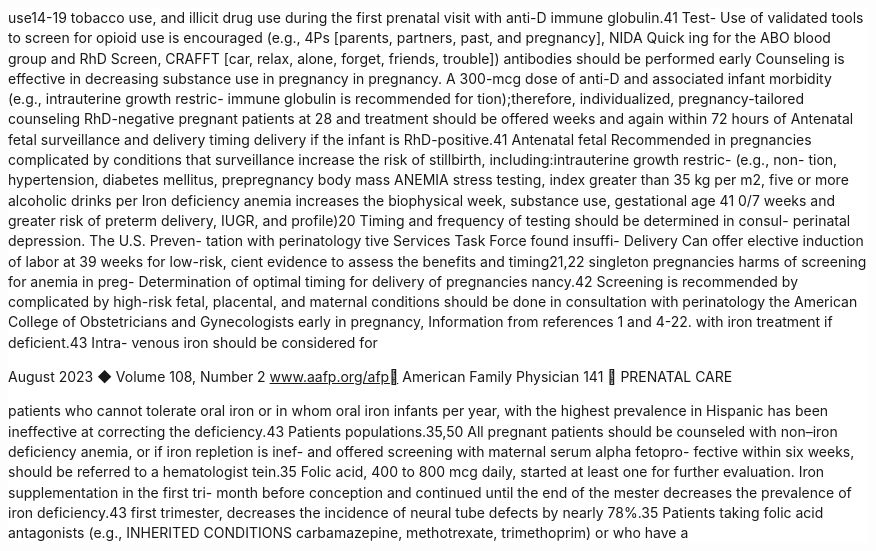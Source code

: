    use14-19            tobacco use, and illicit drug use during the first prenatal visit
                                                                                                 with anti-D immune globulin.41 Test-
                       Use of validated tools to screen for opioid use is encouraged
                       (e.g., 4Ps [parents, partners, past, and pregnancy], NIDA Quick           ing for the ABO blood group and RhD
                       Screen, CRAFFT [car, relax, alone, forget, friends, trouble])             antibodies should be performed early
                       Counseling is effective in decreasing substance use in pregnancy          in pregnancy. A 300-mcg dose of anti-D
                       and associated infant morbidity (e.g., intrauterine growth restric-       immune globulin is recommended for
                       tion);​therefore, individualized, pregnancy-tailored counseling
                                                                                                 RhD-negative pregnant patients at 28
                       and treatment should be offered
                                                                                                 weeks and again within 72 hours of
   Antenatal fetal surveillance and delivery timing                                              delivery if the infant is RhD-positive.41
   Antenatal fetal    Recommended in pregnancies complicated by conditions that
   surveillance       increase the risk of stillbirth, including:​intrauterine growth restric-
   (e.g., non-        tion, hypertension, diabetes mellitus, prepregnancy body mass
                                                                                                 ANEMIA
   stress testing,    index greater than 35 kg per m2, five or more alcoholic drinks per         Iron deficiency anemia increases the
   biophysical        week, substance use, gestational age 41 0/7 weeks and greater              risk of preterm delivery, IUGR, and
   profile)20         Timing and frequency of testing should be determined in consul-            perinatal depression. The U.S. Preven-
                       tation with perinatology
                                                                                                 tive Services Task Force found insuffi-
   Delivery            Can offer elective induction of labor at 39 weeks for low-risk,           cient evidence to assess the benefits and
   timing21,22         singleton pregnancies                                                     harms of screening for anemia in preg-
                       Determination of optimal timing for delivery of pregnancies               nancy.42 Screening is recommended by
                       complicated by high-risk fetal, placental, and maternal conditions
                       should be done in consultation with perinatology
                                                                                                 the American College of Obstetricians
                                                                                                 and Gynecologists early in pregnancy,
   Information from references 1 and 4-22.                                                       with iron treatment if deficient.43 Intra-
                                                                                                 venous iron should be considered for

August 2023 ◆ Volume 108, Number 2                           www.aafp.org/afp                            American Family Physician 141
                                                         PRENATAL CARE




patients who cannot tolerate oral iron or in whom oral iron          infants per year, with the highest prevalence in Hispanic
has been ineffective at correcting the deficiency.43 Patients        populations.35,50 All pregnant patients should be counseled
with non–iron deficiency anemia, or if iron repletion is inef-       and offered screening with maternal serum alpha fetopro-
fective within six weeks, should be referred to a hematologist       tein.35 Folic acid, 400 to 800 mcg daily, started at least one
for further evaluation. Iron supplementation in the first tri-       month before conception and continued until the end of the
mester decreases the prevalence of iron deficiency.43                first trimester, decreases the incidence of neural tube defects
                                                                     by nearly 78%.35 Patients taking folic acid antagonists (e.g.,
INHERITED CONDITIONS                                                 carbamazepine, methotrexate, trimethoprim) or who have a